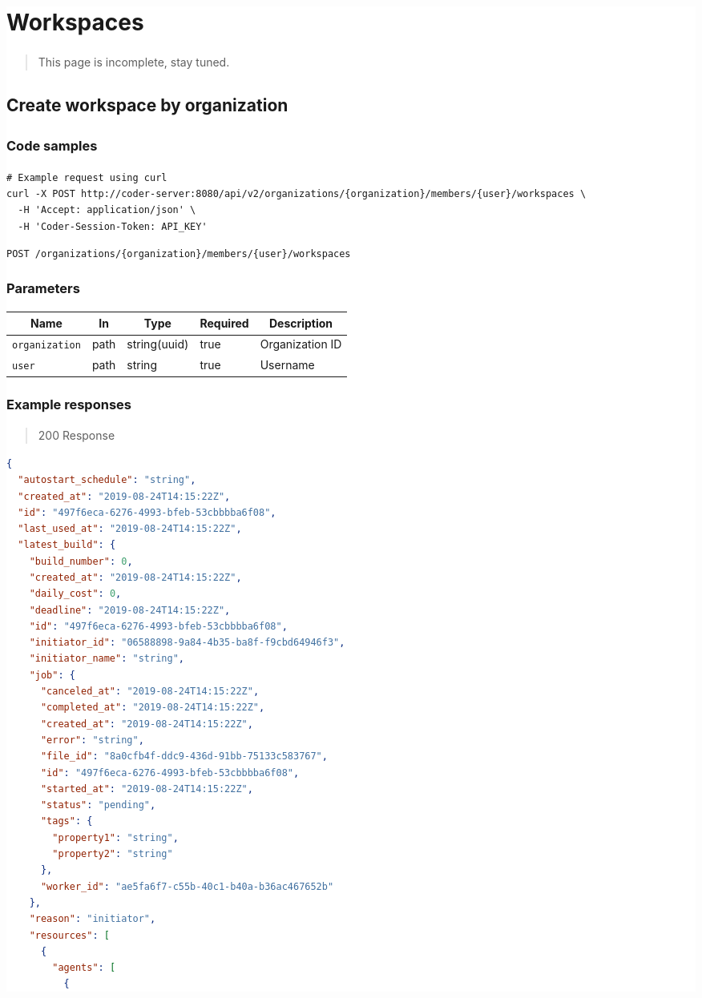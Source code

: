 # Workspaces

> This page is incomplete, stay tuned.

## Create workspace by organization

### Code samples

```shell
# Example request using curl
curl -X POST http://coder-server:8080/api/v2/organizations/{organization}/members/{user}/workspaces \
  -H 'Accept: application/json' \
  -H 'Coder-Session-Token: API_KEY'
```

`POST /organizations/{organization}/members/{user}/workspaces`

### Parameters

| Name           | In   | Type         | Required | Description     |
| -------------- | ---- | ------------ | -------- | --------------- |
| `organization` | path | string(uuid) | true     | Organization ID |
| `user`         | path | string       | true     | Username        |

### Example responses

> 200 Response

```json
{
  "autostart_schedule": "string",
  "created_at": "2019-08-24T14:15:22Z",
  "id": "497f6eca-6276-4993-bfeb-53cbbbba6f08",
  "last_used_at": "2019-08-24T14:15:22Z",
  "latest_build": {
    "build_number": 0,
    "created_at": "2019-08-24T14:15:22Z",
    "daily_cost": 0,
    "deadline": "2019-08-24T14:15:22Z",
    "id": "497f6eca-6276-4993-bfeb-53cbbbba6f08",
    "initiator_id": "06588898-9a84-4b35-ba8f-f9cbd64946f3",
    "initiator_name": "string",
    "job": {
      "canceled_at": "2019-08-24T14:15:22Z",
      "completed_at": "2019-08-24T14:15:22Z",
      "created_at": "2019-08-24T14:15:22Z",
      "error": "string",
      "file_id": "8a0cfb4f-ddc9-436d-91bb-75133c583767",
      "id": "497f6eca-6276-4993-bfeb-53cbbbba6f08",
      "started_at": "2019-08-24T14:15:22Z",
      "status": "pending",
      "tags": {
        "property1": "string",
        "property2": "string"
      },
      "worker_id": "ae5fa6f7-c55b-40c1-b40a-b36ac467652b"
    },
    "reason": "initiator",
    "resources": [
      {
        "agents": [
          {
```